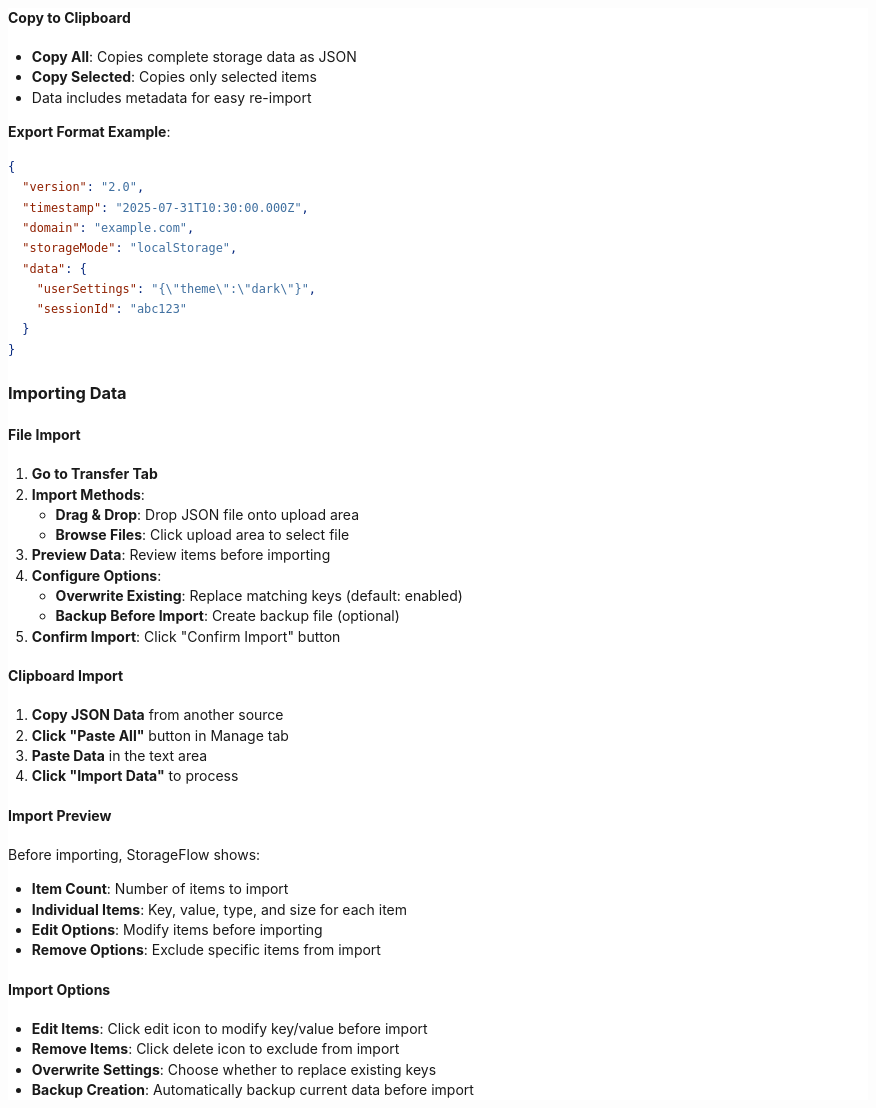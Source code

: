 #### Copy to Clipboard

- **Copy All**: Copies complete storage data as JSON
- **Copy Selected**: Copies only selected items
- Data includes metadata for easy re-import

**Export Format Example**:

```json
{
  "version": "2.0",
  "timestamp": "2025-07-31T10:30:00.000Z",
  "domain": "example.com",
  "storageMode": "localStorage",
  "data": {
    "userSettings": "{\"theme\":\"dark\"}",
    "sessionId": "abc123"
  }
}
```

### Importing Data

#### File Import

1. **Go to Transfer Tab**
2. **Import Methods**:
   - **Drag & Drop**: Drop JSON file onto upload area
   - **Browse Files**: Click upload area to select file
3. **Preview Data**: Review items before importing
4. **Configure Options**:
   - **Overwrite Existing**: Replace matching keys (default: enabled)
   - **Backup Before Import**: Create backup file (optional)
5. **Confirm Import**: Click "Confirm Import" button

#### Clipboard Import

1. **Copy JSON Data** from another source
2. **Click "Paste All"** button in Manage tab
3. **Paste Data** in the text area
4. **Click "Import Data"** to process

#### Import Preview

Before importing, StorageFlow shows:

- **Item Count**: Number of items to import
- **Individual Items**: Key, value, type, and size for each item
- **Edit Options**: Modify items before importing
- **Remove Options**: Exclude specific items from import

#### Import Options

- **Edit Items**: Click edit icon to modify key/value before import
- **Remove Items**: Click delete icon to exclude from import
- **Overwrite Settings**: Choose whether to replace existing keys
- **Backup Creation**: Automatically backup current data before import
